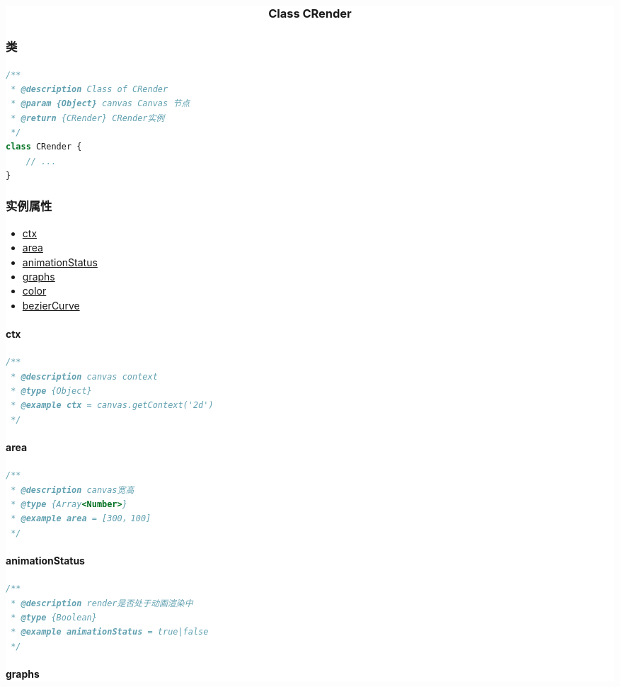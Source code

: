 <h3 align="center">Class CRender</h3>

### 类

```javascript
/**
 * @description Class of CRender
 * @param {Object} canvas Canvas 节点
 * @return {CRender} CRender实例
 */
class CRender {
    // ...
}
```

### 实例属性

- [ctx](#ctx)
- [area](#area)
- [animationStatus](#animationStatus)
- [graphs](#graphs)
- [color](#color)
- [bezierCurve](#bezierCurve)

#### ctx

```javascript
/**
 * @description canvas context
 * @type {Object}
 * @example ctx = canvas.getContext('2d')
 */
```

#### area

```javascript
/**
 * @description canvas宽高
 * @type {Array<Number>}
 * @example area = [300，100]
 */
```

#### animationStatus

```javascript
/**
 * @description render是否处于动画渲染中
 * @type {Boolean}
 * @example animationStatus = true|false
 */
```

#### graphs
